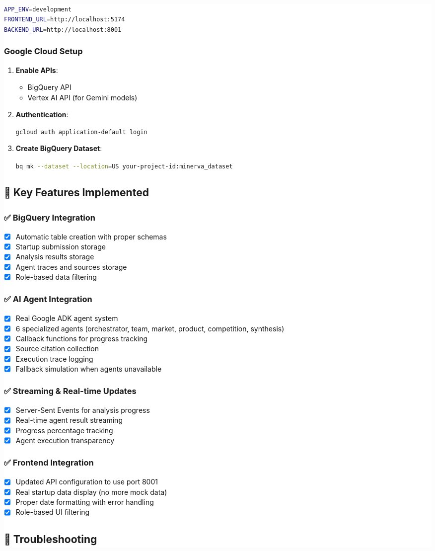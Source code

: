 ```bash
APP_ENV=development
FRONTEND_URL=http://localhost:5174
BACKEND_URL=http://localhost:8001
```

### Google Cloud Setup
1. **Enable APIs**:
   - BigQuery API
   - Vertex AI API (for Gemini models)

2. **Authentication**:
   ```bash
   gcloud auth application-default login
   ```

3. **Create BigQuery Dataset**:
   ```bash
   bq mk --dataset --location=US your-project-id:minerva_dataset
   ```

## 🎯 Key Features Implemented

### ✅ BigQuery Integration
- [x] Automatic table creation with proper schemas
- [x] Startup submission storage
- [x] Analysis results storage
- [x] Agent traces and sources storage
- [x] Role-based data filtering

### ✅ AI Agent Integration
- [x] Real Google ADK agent system
- [x] 6 specialized agents (orchestrator, team, market, product, competition, synthesis)
- [x] Callback functions for progress tracking
- [x] Source citation collection
- [x] Execution trace logging
- [x] Fallback simulation when agents unavailable

### ✅ Streaming & Real-time Updates
- [x] Server-Sent Events for analysis progress
- [x] Real-time agent result streaming
- [x] Progress percentage tracking
- [x] Agent execution transparency

### ✅ Frontend Integration
- [x] Updated API configuration to use port 8001
- [x] Real startup data display (no more mock data)
- [x] Proper date formatting with error handling
- [x] Role-based UI filtering

## 🚨 Troubleshooting
